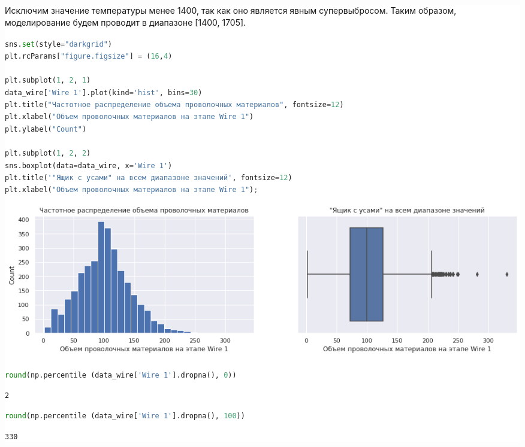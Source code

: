 

Исключим значение температуры менее 1400, так как оно является явным супервыбросом. Таким образом, моделирование будем проводит в диапазоне [1400, 1705].


```python
sns.set(style="darkgrid")
plt.rcParams["figure.figsize"] = (16,4)

plt.subplot(1, 2, 1)
data_wire['Wire 1'].plot(kind='hist', bins=30)
plt.title("Частотное распределение объема проволочных материалов", fontsize=12)
plt.xlabel("Объем проволочных материалов на этапе Wire 1")
plt.ylabel("Count")

plt.subplot(1, 2, 2)
sns.boxplot(data=data_wire, x='Wire 1')
plt.title('"Ящик с усами" на всем диапазоне значений', fontsize=12)
plt.xlabel("Объем проволочных материалов на этапе Wire 1");
```


    
![png](output_30_0.png)
    



```python
round(np.percentile (data_wire['Wire 1'].dropna(), 0))
```




    2




```python
round(np.percentile (data_wire['Wire 1'].dropna(), 100))
```




    330
